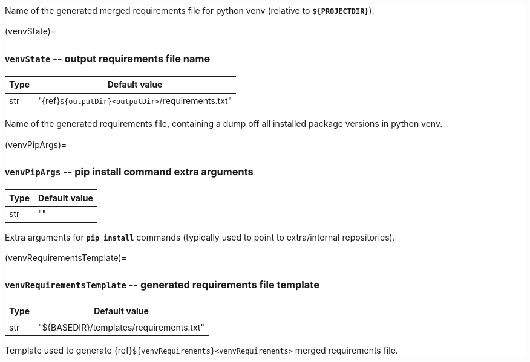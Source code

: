 Name of the generated merged requirements file for python venv (relative to **`${PROJECTDIR}`**).

(venvState)=
### **`venvState`** -- output requirements file name

| Type      | Default value |
|-          |-
| str       | "{ref}`${outputDir}<outputDir>`/requirements.txt"

Name of the generated requirements file, containing a dump off all installed package versions in python venv.

(venvPipArgs)=
### **`venvPipArgs`** -- pip install command extra arguments

| Type      | Default value |
|-          |-
| str       | ""

Extra arguments for **`pip install`** commands (typically used to point to extra/internal repositories).

(venvRequirementsTemplate)=
### **`venvRequirementsTemplate`** -- generated requirements file template

| Type      | Default value |
|-          |-
| str       | "${BASEDIR}/templates/requirements.txt"

Template used to generate {ref}`${venvRequirements}<venvRequirements>` merged requirements file.

